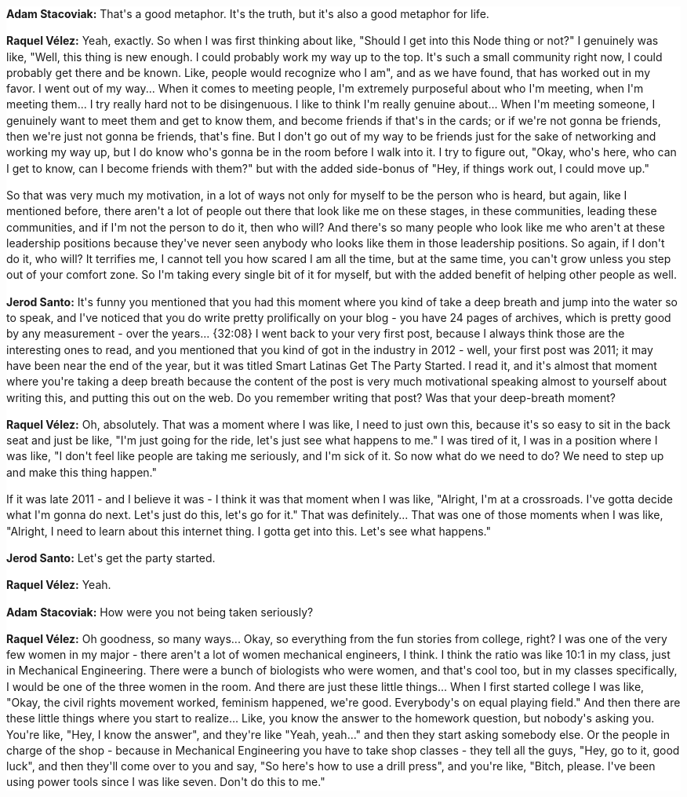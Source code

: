 **Adam Stacoviak:** That's a good metaphor. It's the truth, but it's also a good metaphor for life.

**Raquel Vélez:** Yeah, exactly. So when I was first thinking about like, "Should I get into this Node thing or not?" I genuinely was like, "Well, this thing is new enough. I could probably work my way up to the top. It's such a small community right now, I could probably get there and be known. Like, people would recognize who I am", and as we have found, that has worked out in my favor. I went out of my way... When it comes to meeting people, I'm extremely purposeful about who I'm meeting, when I'm meeting them... I try really hard not to be disingenuous. I like to think I'm really genuine about... When I'm meeting someone, I genuinely want to meet them and get to know them, and become friends if that's in the cards; or if we're not gonna be friends, then we're just not gonna be friends, that's fine. But I don't go out of my way to be friends just for the sake of networking and working my way up, but I do know who's gonna be in the room before I walk into it. I try to figure out, "Okay, who's here, who can I get to know, can I become friends with them?" but with the added side-bonus of "Hey, if things work out, I could move up."

So that was very much my motivation, in a lot of ways not only for myself to be the person who is heard, but again, like I mentioned before, there aren't a lot of people out there that look like me on these stages, in these communities, leading these communities, and if I'm not the person to do it, then who will? And there's so many people who look like me who aren't at these leadership positions because they've never seen anybody who looks like them in those leadership positions. So again, if I don't do it, who will? It terrifies me, I cannot tell you how scared I am all the time, but at the same time, you can't grow unless you step out of your comfort zone. So I'm taking every single bit of it for myself, but with the added benefit of helping other people as well.

**Jerod Santo:** It's funny you mentioned that you had this moment where you kind of take a deep breath and jump into the water so to speak, and I've noticed that you do write pretty prolifically on your blog - you have 24 pages of archives, which is pretty good by any measurement - over the years... \{32:08\} I went back to your very first post, because I always think those are the interesting ones to read, and you mentioned that you kind of got in the industry in 2012 - well, your first post was 2011; it may have been near the end of the year, but it was titled Smart Latinas Get The Party Started. I read it, and it's almost that moment where you're taking a deep breath because the content of the post is very much motivational speaking almost to yourself about writing this, and putting this out on the web. Do you remember writing that post? Was that your deep-breath moment?

**Raquel Vélez:** Oh, absolutely. That was a moment where I was like, I need to just own this, because it's so easy to sit in the back seat and just be like, "I'm just going for the ride, let's just see what happens to me." I was tired of it, I was in a position where I was like, "I don't feel like people are taking me seriously, and I'm sick of it. So now what do we need to do? We need to step up and make this thing happen."

If it was late 2011 - and I believe it was - I think it was that moment when I was like, "Alright, I'm at a crossroads. I've gotta decide what I'm gonna do next. Let's just do this, let's go for it." That was definitely... That was one of those moments when I was like, "Alright, I need to learn about this internet thing. I gotta get into this. Let's see what happens."

**Jerod Santo:** Let's get the party started.

**Raquel Vélez:** Yeah.

**Adam Stacoviak:** How were you not being taken seriously?

**Raquel Vélez:** Oh goodness, so many ways... Okay, so everything from the fun stories from college, right? I was one of the very few women in my major - there aren't a lot of women mechanical engineers, I think. I think the ratio was like 10:1 in my class, just in Mechanical Engineering. There were a bunch of biologists who were women, and that's cool too, but in my classes specifically, I would be one of the three women in the room. And there are just these little things... When I first started college I was like, "Okay, the civil rights movement worked, feminism happened, we're good. Everybody's on equal playing field." And then there are these little things where you start to realize... Like, you know the answer to the homework question, but nobody's asking you. You're like, "Hey, I know the answer", and they're like "Yeah, yeah..." and then they start asking somebody else. Or the people in charge of the shop - because in Mechanical Engineering you have to take shop classes - they tell all the guys, "Hey, go to it, good luck", and then they'll come over to you and say, "So here's how to use a drill press", and you're like, "Bitch, please. I've been using power tools since I was like seven. Don't do this to me."
